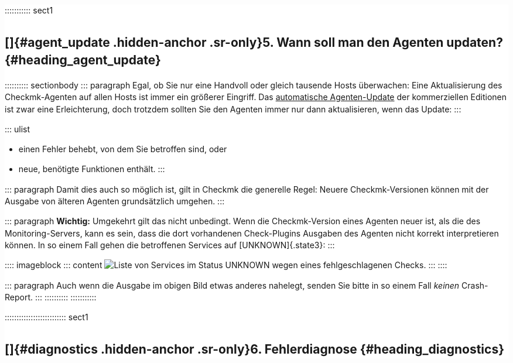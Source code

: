 ::::::::::: sect1
## []{#agent_update .hidden-anchor .sr-only}5. Wann soll man den Agenten updaten? {#heading_agent_update}

:::::::::: sectionbody
::: paragraph
Egal, ob Sie nur eine Handvoll oder gleich tausende Hosts überwachen:
Eine Aktualisierung des Checkmk-Agenten auf allen Hosts ist immer ein
größerer Eingriff. Das [automatische
Agenten-Update](agent_deployment.html) der kommerziellen Editionen ist
zwar eine Erleichterung, doch trotzdem sollten Sie den Agenten immer nur
dann aktualisieren, wenn das Update:
:::

::: ulist
- einen Fehler behebt, von dem Sie betroffen sind, oder

- neue, benötigte Funktionen enthält.
:::

::: paragraph
Damit dies auch so möglich ist, gilt in Checkmk die generelle Regel:
Neuere Checkmk-Versionen können mit der Ausgabe von älteren Agenten
grundsätzlich umgehen.
:::

::: paragraph
**Wichtig:** Umgekehrt gilt das nicht unbedingt. Wenn die
Checkmk-Version eines Agenten neuer ist, als die des Monitoring-Servers,
kann es sein, dass die dort vorhandenen Check-Plugins Ausgaben des
Agenten nicht korrekt interpretieren können. In so einem Fall gehen die
betroffenen Services auf [UNKNOWN]{.state3}:
:::

:::: imageblock
::: content
![Liste von Services im Status UNKNOWN wegen eines fehlgeschlagenen
Checks.](../images/monitoringagents_crashed_check.png)
:::
::::

::: paragraph
Auch wenn die Ausgabe im obigen Bild etwas anderes nahelegt, senden Sie
bitte in so einem Fall *keinen* Crash-Report.
:::
::::::::::
:::::::::::

:::::::::::::::::::::::::: sect1
## []{#diagnostics .hidden-anchor .sr-only}6. Fehlerdiagnose {#heading_diagnostics}
